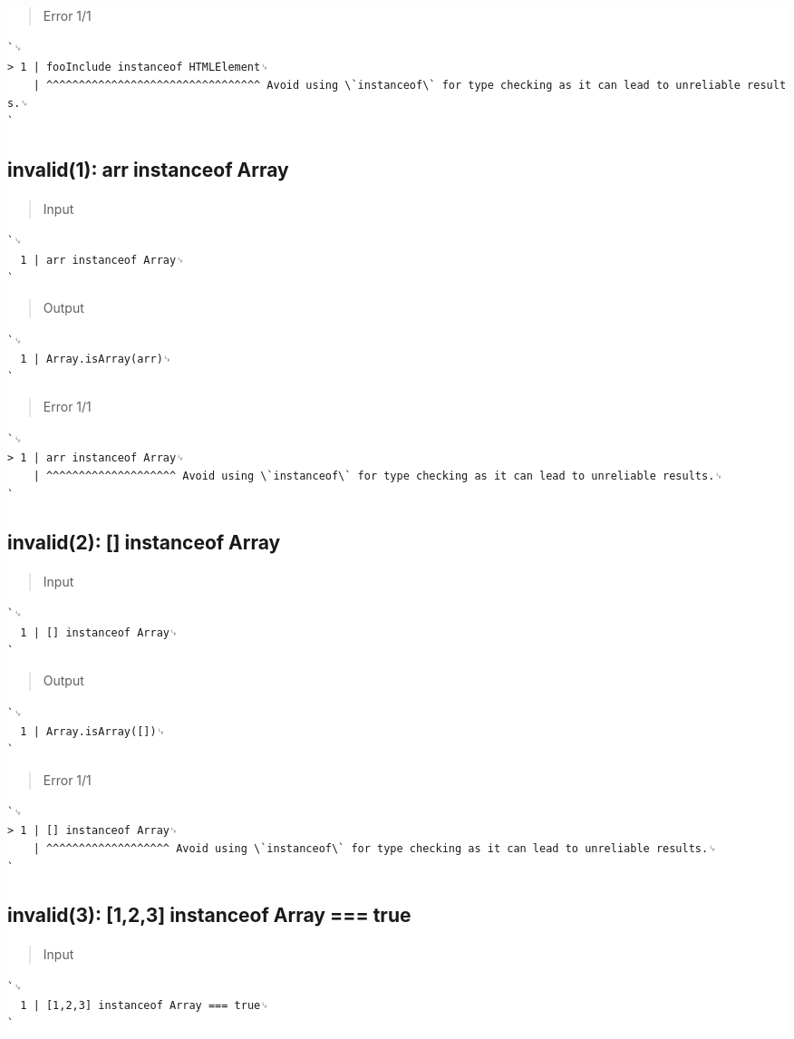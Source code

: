 > Error 1/1

    `␊
    > 1 | fooInclude instanceof HTMLElement␊
        | ^^^^^^^^^^^^^^^^^^^^^^^^^^^^^^^^^ Avoid using \`instanceof\` for type checking as it can lead to unreliable results.␊
    `

## invalid(1): arr instanceof Array

> Input

    `␊
      1 | arr instanceof Array␊
    `

> Output

    `␊
      1 | Array.isArray(arr)␊
    `

> Error 1/1

    `␊
    > 1 | arr instanceof Array␊
        | ^^^^^^^^^^^^^^^^^^^^ Avoid using \`instanceof\` for type checking as it can lead to unreliable results.␊
    `

## invalid(2): [] instanceof Array

> Input

    `␊
      1 | [] instanceof Array␊
    `

> Output

    `␊
      1 | Array.isArray([])␊
    `

> Error 1/1

    `␊
    > 1 | [] instanceof Array␊
        | ^^^^^^^^^^^^^^^^^^^ Avoid using \`instanceof\` for type checking as it can lead to unreliable results.␊
    `

## invalid(3): [1,2,3] instanceof Array === true

> Input

    `␊
      1 | [1,2,3] instanceof Array === true␊
    `
